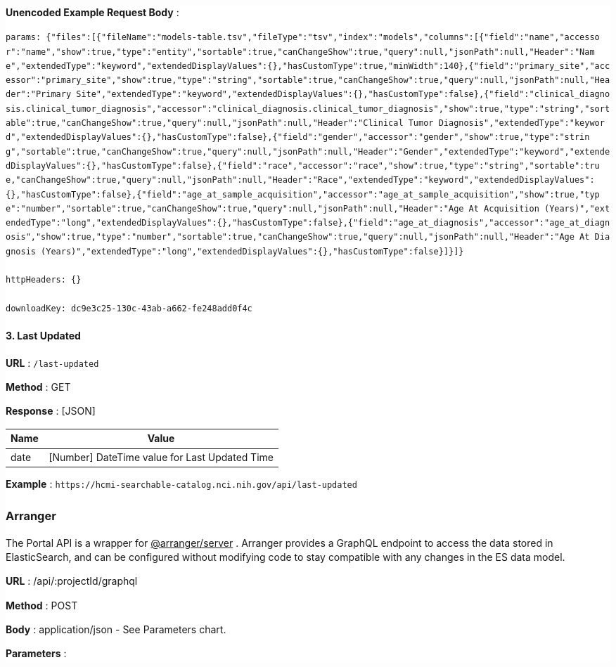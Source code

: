 **Unencoded Example Request Body** :

```
params: {"files":[{"fileName":"models-table.tsv","fileType":"tsv","index":"models","columns":[{"field":"name","accessor":"name","show":true,"type":"entity","sortable":true,"canChangeShow":true,"query":null,"jsonPath":null,"Header":"Name","extendedType":"keyword","extendedDisplayValues":{},"hasCustomType":true,"minWidth":140},{"field":"primary_site","accessor":"primary_site","show":true,"type":"string","sortable":true,"canChangeShow":true,"query":null,"jsonPath":null,"Header":"Primary Site","extendedType":"keyword","extendedDisplayValues":{},"hasCustomType":false},{"field":"clinical_diagnosis.clinical_tumor_diagnosis","accessor":"clinical_diagnosis.clinical_tumor_diagnosis","show":true,"type":"string","sortable":true,"canChangeShow":true,"query":null,"jsonPath":null,"Header":"Clinical Tumor Diagnosis","extendedType":"keyword","extendedDisplayValues":{},"hasCustomType":false},{"field":"gender","accessor":"gender","show":true,"type":"string","sortable":true,"canChangeShow":true,"query":null,"jsonPath":null,"Header":"Gender","extendedType":"keyword","extendedDisplayValues":{},"hasCustomType":false},{"field":"race","accessor":"race","show":true,"type":"string","sortable":true,"canChangeShow":true,"query":null,"jsonPath":null,"Header":"Race","extendedType":"keyword","extendedDisplayValues":{},"hasCustomType":false},{"field":"age_at_sample_acquisition","accessor":"age_at_sample_acquisition","show":true,"type":"number","sortable":true,"canChangeShow":true,"query":null,"jsonPath":null,"Header":"Age At Acquisition (Years)","extendedType":"long","extendedDisplayValues":{},"hasCustomType":false},{"field":"age_at_diagnosis","accessor":"age_at_diagnosis","show":true,"type":"number","sortable":true,"canChangeShow":true,"query":null,"jsonPath":null,"Header":"Age At Diagnosis (Years)","extendedType":"long","extendedDisplayValues":{},"hasCustomType":false}]}]}

httpHeaders: {}

downloadKey: dc9e3c25-130c-43ab-a662-fe248add0f4c
```

#### 3. Last Updated

**URL** : `/last-updated`

**Method** : GET

**Response** : [JSON]

| Name | Value                                         |
| ---- | --------------------------------------------- |
| date | [Number] DateTime value for Last Updated Time |

**Example** : `https://hcmi-searchable-catalog.nci.nih.gov/api/last-updated`

### Arranger

The Portal API is a wrapper for [@arranger/server](https://github.com/overture-stack/arranger/tree/master/modules/server) . Arranger provides a GraphQL endpoint to access the data stored in ElasticSearch, and can be configured without modifying code to stay compatible with any changes in the ES data model.

**URL** : /api/:projectId/graphql

**Method** : POST

**Body** : application/json - See Parameters chart.

**Parameters** :
